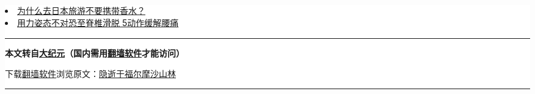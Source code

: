 <li><a href="https://github.com/1992513/djy/blob/master/gb/24/8/20/n14314654.md#1">为什么去日本旅游不要携带香水？</a></li>
<li><a href="https://github.com/1992513/djy/blob/master/gb/24/8/17/n14312671.md#1">用力姿态不对恐至脊椎滑脱 5动作缓解腰痛</a></li>
<hr>
<strong>本文转自<a href="https://www.epochtimes.com">大纪元</a>（国内需用<a href="https://github.com/1992513/www/blob/master/README.md#8">翻墙软件</a>才能访问）</strong><p>下载<a href="https://github.com/1992513/www/blob/master/README.md#8">翻墙软件</a>浏览原文：<a href="https://www.epochtimes.com/gb/19/9/6/n11503539.htm">隐逝于福尔摩沙山林</a></p><hr>